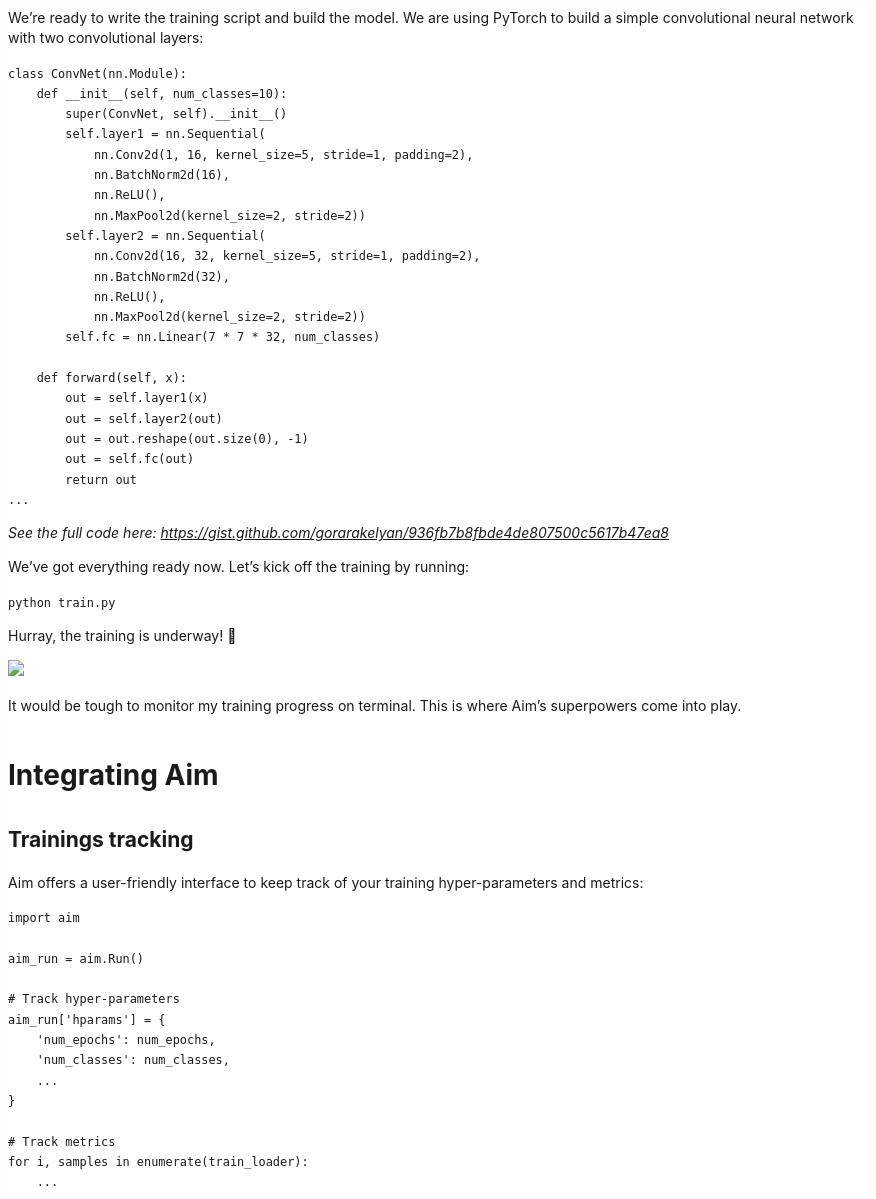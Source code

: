 We’re ready to write the training script and build the model. We are using PyTorch to build a simple convolutional neural network with two convolutional layers:

```
class ConvNet(nn.Module):
    def __init__(self, num_classes=10):
        super(ConvNet, self).__init__()
        self.layer1 = nn.Sequential(
            nn.Conv2d(1, 16, kernel_size=5, stride=1, padding=2),
            nn.BatchNorm2d(16),
            nn.ReLU(),
            nn.MaxPool2d(kernel_size=2, stride=2))
        self.layer2 = nn.Sequential(
            nn.Conv2d(16, 32, kernel_size=5, stride=1, padding=2),
            nn.BatchNorm2d(32),
            nn.ReLU(),
            nn.MaxPool2d(kernel_size=2, stride=2))
        self.fc = nn.Linear(7 * 7 * 32, num_classes)

    def forward(self, x):
        out = self.layer1(x)
        out = self.layer2(out)
        out = out.reshape(out.size(0), -1)
        out = self.fc(out)
        return out
...
```

*See the full code here: <https://gist.github.com/gorarakelyan/936fb7b8fbde4de807500c5617b47ea8>*

We’ve got everything ready now. Let’s kick off the training by running:

```
python train.py
```

Hurray, the training is underway! 🏃

![](https://miro.medium.com/v2/resize:fit:1400/format:webp/1*YYTjRUMNbr_1e9mFX0tyhw.png)

It would be tough to monitor my training progress on terminal. This is where Aim’s superpowers come into play.

# Integrating Aim



## Trainings tracking



Aim offers a user-friendly interface to keep track of your training hyper-parameters and metrics:

```
import aim

aim_run = aim.Run()

# Track hyper-parameters
aim_run['hparams'] = {
    'num_epochs': num_epochs,
    'num_classes': num_classes,
    ...
}

# Track metrics
for i, samples in enumerate(train_loader):
    ...
```